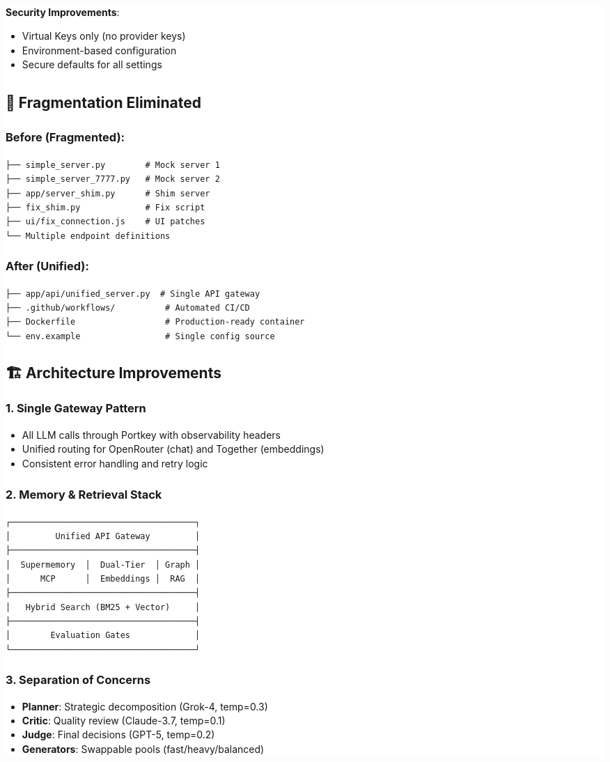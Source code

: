 **Security Improvements**:
- Virtual Keys only (no provider keys)
- Environment-based configuration
- Secure defaults for all settings

## 🔄 Fragmentation Eliminated

### Before (Fragmented):
```
├── simple_server.py        # Mock server 1
├── simple_server_7777.py   # Mock server 2
├── app/server_shim.py      # Shim server
├── fix_shim.py             # Fix script
├── ui/fix_connection.js    # UI patches
└── Multiple endpoint definitions
```

### After (Unified):
```
├── app/api/unified_server.py  # Single API gateway
├── .github/workflows/          # Automated CI/CD
├── Dockerfile                  # Production-ready container
└── env.example                 # Single config source
```

## 🏗️ Architecture Improvements

### 1. **Single Gateway Pattern**
- All LLM calls through Portkey with observability headers
- Unified routing for OpenRouter (chat) and Together (embeddings)
- Consistent error handling and retry logic

### 2. **Memory & Retrieval Stack**
```
┌─────────────────────────────────────┐
│         Unified API Gateway         │
├─────────────────────────────────────┤
│  Supermemory  │  Dual-Tier  │ Graph │
│      MCP      │  Embeddings │  RAG  │
├─────────────────────────────────────┤
│   Hybrid Search (BM25 + Vector)     │
├─────────────────────────────────────┤
│        Evaluation Gates             │
└─────────────────────────────────────┘
```

### 3. **Separation of Concerns**
- **Planner**: Strategic decomposition (Grok-4, temp=0.3)
- **Critic**: Quality review (Claude-3.7, temp=0.1)
- **Judge**: Final decisions (GPT-5, temp=0.2)
- **Generators**: Swappable pools (fast/heavy/balanced)
